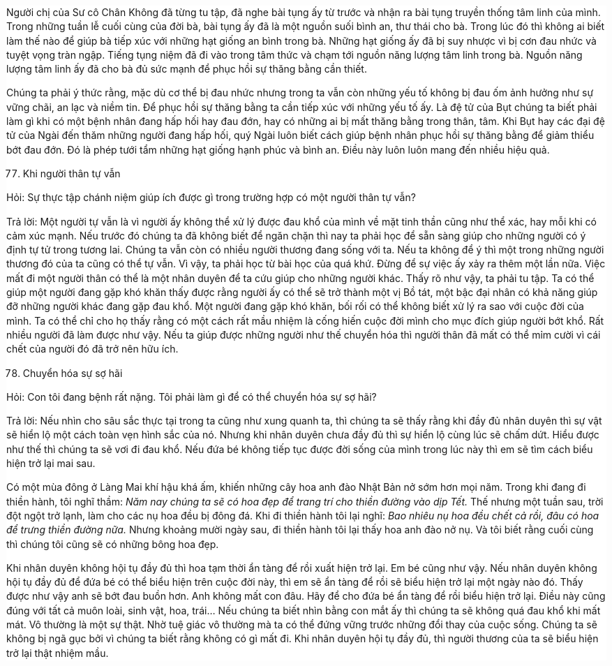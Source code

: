 Người chị của Sư cô Chân Không đã từng tu tập, đã nghe bài tụng ấy từ trước và nhận ra bài tụng truyền thống tâm linh của mình. Trong những tuần lễ cuối cùng của đời bà, bài tụng ấy đã là một nguồn suối bình an, thư thái cho bà. Trong lúc đó thì không ai biết làm thế nào để giúp bà tiếp xúc với những hạt giống an bình trong bà. Những hạt giống ấy đã bị suy nhược vì bị cơn đau nhức và tuyệt vọng tràn ngập. Tiếng tụng niệm đã đi vào trong tâm thức và chạm tới nguồn năng lượng tâm linh trong bà. Nguồn năng lượng tâm linh ấy đã cho bà đủ sức mạnh để phục hồi sự thăng bằng cần thiết.

Chúng ta phải ý thức rằng, mặc dù cơ thể bị đau nhức nhưng trong ta vẫn còn những yếu tố không bị đau ốm ảnh hưởng như sự vững chãi, an lạc và niềm tin. Để phục hồi sự thăng bằng ta cần tiếp xúc với những yếu tố ấy. Là đệ tử của Bụt chúng ta biết phải làm gì khi có một bệnh nhân đang hấp hối hay đau đớn, hay có những ai bị mất thăng bằng trong thân, tâm. Khi Bụt hay các đại đệ tử của Ngài đến thăm những người đang hấp hối, quý Ngài luôn biết cách giúp bệnh nhân phục hồi sự thăng bằng để giảm thiểu bớt đau đớn. Đó là phép tưới tẩm những hạt giống hạnh phúc và bình an. Điều này luôn luôn mang đến nhiều hiệu quả.

77. Khi người thân tự vẫn

Hỏi:  Sự thực tập chánh niệm giúp ích được gì trong trường hợp có một người thân tự vẫn?

Trả lời: Một người tự vẫn là vì người ấy không thể xử lý được đau khổ của mình về mặt tinh thần cũng như thể xác, hay mỗi khi có cảm xúc mạnh. Nếu trước đó chúng ta đã không biết để ngăn chặn thì nay ta phải học để sẵn sàng giúp cho những người có ý định tự tử trong tương lai. Chúng ta vẫn còn có nhiều người thương đang sống với ta. Nếu ta không để ý thì một trong những người thương đó của ta cũng có thể tự vẫn. Vì vậy, ta phải học từ bài học của quá khứ. Đừng để sự việc ấy xảy ra thêm một lần nữa. Việc mất đi một người thân có thể là một nhân duyên để ta cứu giúp cho những người khác. Thấy rõ như vậy, ta phải tu tập. Ta có thể giúp một người đang gặp khó khăn thấy được rằng người ấy có thể sẽ trở thành một vị Bồ tát, một bậc đại nhân có khả năng giúp đỡ những người khác đang gặp đau khổ. Một người đang gặp khó khăn, bối rối có thể không biết xử lý ra sao với cuộc đời của mình. Ta có thể chỉ cho họ thấy rằng có một cách rất mầu nhiệm là cống hiến cuộc đời mình cho mục đích giúp người bớt khổ. Rất nhiều người đã làm được như vậy. Nếu ta giúp được những người như thế chuyển hóa thì người thân đã mất có thể mỉm cười vì cái chết của người đó đã trở nên hữu ích.

78. Chuyển hóa sự sợ hãi

Hỏi:  Con tôi đang bệnh rất nặng. Tôi phải làm gì để có thể chuyển hóa sự sợ hãi?

Trả lời: Nếu nhìn cho sâu sắc thực tại trong ta cũng như xung quanh ta, thì chúng ta sẽ thấy rằng khi đầy đủ nhân duyên thì sự vật sẽ hiển lộ một cách toàn vẹn hình sắc của nó. Nhưng khi nhân duyên chưa đầy đủ thì sự hiển lộ cùng lúc sẽ chấm dứt. Hiểu được như thế thì chúng ta sẽ vơi đi đau khổ. Nếu đứa bé không tiếp tục được đời sống của mình trong lúc này thì em sẽ tìm cách biểu hiện trở lại mai sau.

Có một mùa đông ở Làng Mai khí hậu khá ấm, khiến những cây hoa anh đào Nhật Bản nở sớm hơn mọi năm. Trong khi đang đi thiền hành, tôi nghĩ thầm: _Năm nay chúng ta sẽ có hoa đẹp để trang trí cho thiền đường vào dịp Tết._ Thế nhưng một tuần sau, trời đột ngột trở lạnh, làm cho các nụ hoa đều bị đông đá. Khi đi thiền hành tôi lại nghĩ: _Bao nhiêu nụ hoa đều chết cả rồi, đâu có hoa để trưng thiền đường nữa._ Nhưng khoảng mười ngày sau, đi thiền hành tôi lại thấy hoa anh đào nở nụ. Và tôi biết rằng cuối cùng thì chúng tôi cũng sẽ có những bông hoa đẹp.

Khi nhân duyên không hội tụ đầy đủ thì hoa tạm thời ẩn tàng để rồi xuất hiện trở lại. Em bé cũng như vậy. Nếu nhân duyên không hội tụ đầy đủ để đứa bé có thể biểu hiện trên cuộc đời này, thì em sẽ ẩn tàng để rồi sẽ biểu hiện trở lại một ngày nào đó. Thấy được như vậy anh sẽ bớt đau buồn hơn. Anh không mất con đâu. Hãy để cho đứa bé ẩn tàng để rồi biểu hiện trở lại. Điều này cũng đúng với tất cả muôn loài, sinh vật, hoa, trái… Nếu chúng ta biết nhìn bằng con mắt ấy thì chúng ta sẽ không quá đau khổ khi mất mát. Vô thường là một sự thật. Nhờ tuệ giác vô thường mà ta có thể đứng vững trước những đổi thay của cuộc sống. Chúng ta sẽ không bị ngã gục bởi vì chúng ta biết rằng không có gì mất đi. Khi nhân duyên hội tụ đầy đủ, thì người thương của ta sẽ biểu hiện trở lại thật nhiệm mầu.
